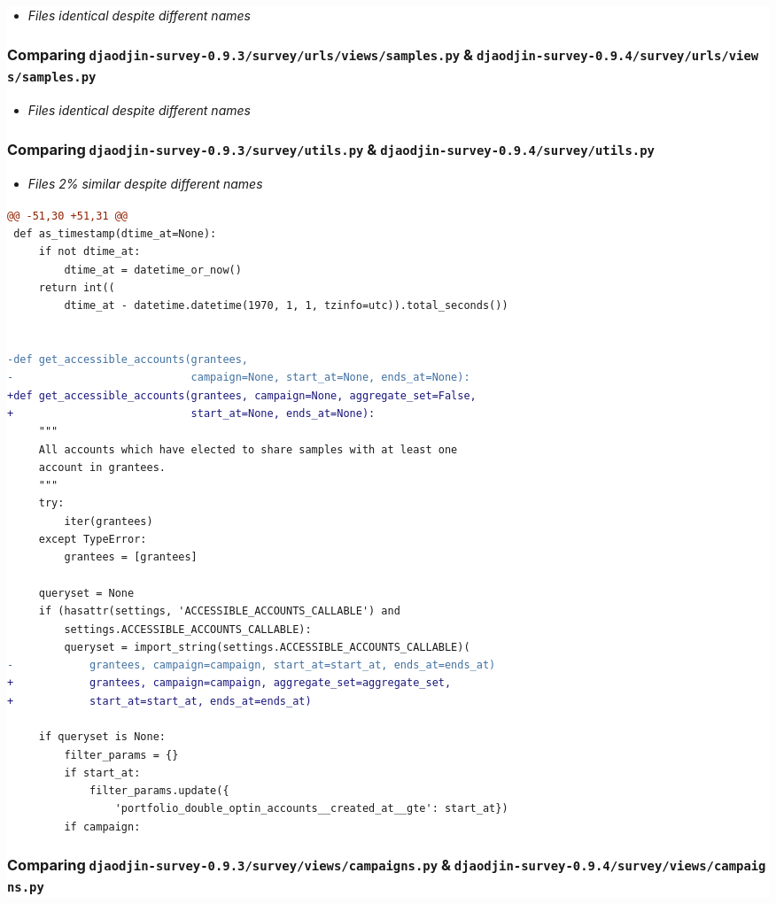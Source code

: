  * *Files identical despite different names*

### Comparing `djaodjin-survey-0.9.3/survey/urls/views/samples.py` & `djaodjin-survey-0.9.4/survey/urls/views/samples.py`

 * *Files identical despite different names*

### Comparing `djaodjin-survey-0.9.3/survey/utils.py` & `djaodjin-survey-0.9.4/survey/utils.py`

 * *Files 2% similar despite different names*

```diff
@@ -51,30 +51,31 @@
 def as_timestamp(dtime_at=None):
     if not dtime_at:
         dtime_at = datetime_or_now()
     return int((
         dtime_at - datetime.datetime(1970, 1, 1, tzinfo=utc)).total_seconds())
 
 
-def get_accessible_accounts(grantees,
-                            campaign=None, start_at=None, ends_at=None):
+def get_accessible_accounts(grantees, campaign=None, aggregate_set=False,
+                            start_at=None, ends_at=None):
     """
     All accounts which have elected to share samples with at least one
     account in grantees.
     """
     try:
         iter(grantees)
     except TypeError:
         grantees = [grantees]
 
     queryset = None
     if (hasattr(settings, 'ACCESSIBLE_ACCOUNTS_CALLABLE') and
         settings.ACCESSIBLE_ACCOUNTS_CALLABLE):
         queryset = import_string(settings.ACCESSIBLE_ACCOUNTS_CALLABLE)(
-            grantees, campaign=campaign, start_at=start_at, ends_at=ends_at)
+            grantees, campaign=campaign, aggregate_set=aggregate_set,
+            start_at=start_at, ends_at=ends_at)
 
     if queryset is None:
         filter_params = {}
         if start_at:
             filter_params.update({
                 'portfolio_double_optin_accounts__created_at__gte': start_at})
         if campaign:
```

### Comparing `djaodjin-survey-0.9.3/survey/views/campaigns.py` & `djaodjin-survey-0.9.4/survey/views/campaigns.py`
